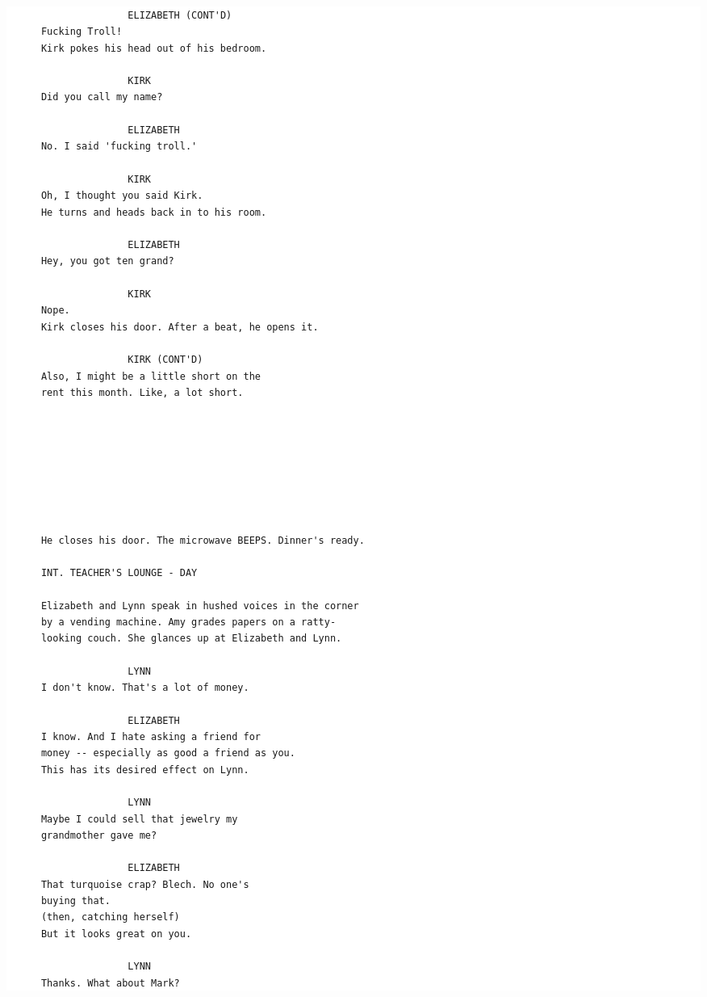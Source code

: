                          ELIZABETH (CONT'D)
          Fucking Troll!
          Kirk pokes his head out of his bedroom.

                         KIRK
          Did you call my name?

                         ELIZABETH
          No. I said 'fucking troll.'

                         KIRK
          Oh, I thought you said Kirk.
          He turns and heads back in to his room.

                         ELIZABETH
          Hey, you got ten grand?

                         KIRK
          Nope.
          Kirk closes his door. After a beat, he opens it.

                         KIRK (CONT'D)
          Also, I might be a little short on the
          rent this month. Like, a lot short.

                         

                         

                         

                         
          He closes his door. The microwave BEEPS. Dinner's ready.

          INT. TEACHER'S LOUNGE - DAY

          Elizabeth and Lynn speak in hushed voices in the corner
          by a vending machine. Amy grades papers on a ratty-
          looking couch. She glances up at Elizabeth and Lynn.

                         LYNN
          I don't know. That's a lot of money.

                         ELIZABETH
          I know. And I hate asking a friend for
          money -- especially as good a friend as you.
          This has its desired effect on Lynn.

                         LYNN
          Maybe I could sell that jewelry my
          grandmother gave me?

                         ELIZABETH
          That turquoise crap? Blech. No one's
          buying that.
          (then, catching herself)
          But it looks great on you.

                         LYNN
          Thanks. What about Mark?
